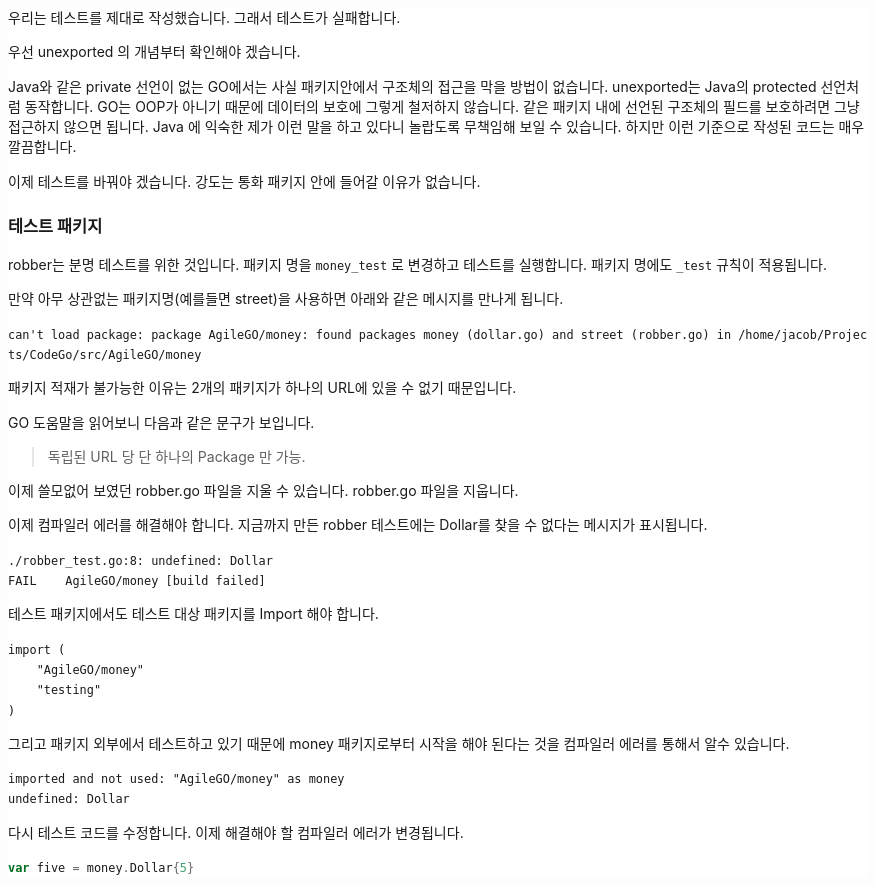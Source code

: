 우리는 테스트를 제대로 작성했습니다. 그래서 테스트가 실패합니다.

우선 unexported 의 개념부터 확인해야 겠습니다.

Java와 같은 private 선언이 없는 GO에서는 사실 패키지안에서 구조체의 접근을 막을 방법이 없습니다.
unexported는 Java의 protected 선언처럼 동작합니다.
GO는 OOP가 아니기 때문에 데이터의 보호에 그렇게 철저하지 않습니다.
같은 패키지 내에 선언된 구조체의 필드를 보호하려면 그냥 접근하지 않으면 됩니다.
Java 에 익숙한 제가 이런 말을 하고 있다니 놀랍도록 무책임해 보일 수 있습니다.
하지만 이런 기준으로 작성된 코드는 매우 깔끔합니다.

이제 테스트를 바꿔야 겠습니다. 강도는 통화 패키지 안에 들어갈 이유가 없습니다.

### 테스트 패키지

robber는 분명 테스트를 위한 것입니다. 패키지 명을 `money_test` 로 변경하고 테스트를 실행합니다.
패키지 명에도 `_test` 규칙이 적용됩니다.

만약 아무 상관없는 패키지명(예를들면 street)을 사용하면 아래와 같은 메시지를 만나게 됩니다.

```
can't load package: package AgileGO/money: found packages money (dollar.go) and street (robber.go) in /home/jacob/Projects/CodeGo/src/AgileGO/money
```

패키지 적재가 불가능한 이유는 2개의 패키지가 하나의 URL에 있을 수 없기 때문입니다.

GO 도움말을 읽어보니 다음과 같은 문구가 보입니다.

> 독립된 URL 당 단 하나의 Package 만 가능.

이제 쓸모없어 보였던 robber.go 파일을 지울 수 있습니다. robber.go 파일을 지웁니다.

이제 컴파일러 에러를 해결해야 합니다.
지금까지 만든 robber 테스트에는 Dollar를 찾을 수 없다는 메시지가 표시됩니다.

```
./robber_test.go:8: undefined: Dollar
FAIL	AgileGO/money [build failed]
```

테스트 패키지에서도 테스트 대상 패키지를 Import 해야 합니다.
```
import (
	"AgileGO/money"
	"testing"
)
```

그리고 패키지 외부에서 테스트하고 있기 때문에 money 패키지로부터 시작을 해야 된다는 것을 컴파일러 에러를 통해서 알수 있습니다.

```
imported and not used: "AgileGO/money" as money
undefined: Dollar
```
다시 테스트 코드를 수정합니다. 이제 해결해야 할 컴파일러 에러가 변경됩니다.

```go
var five = money.Dollar{5}
```
